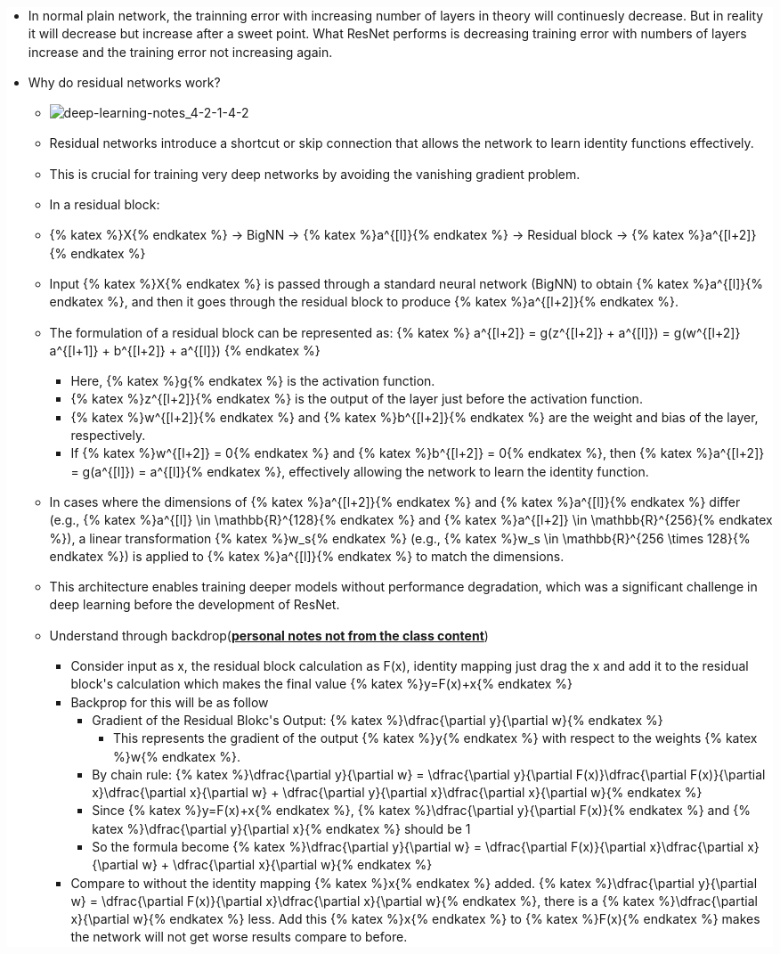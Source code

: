 -   In normal plain network, the trainning error with increasing number of layers in theory will continuesly decrease. But in reality it will decrease but increase after a sweet point. What ResNet performs is decreasing training error with numbers of layers increase and the training error not increasing again.

-   Why do residual networks work?

    -   ![deep-learning-notes_4-2-1-4-2](https://s2.loli.net/2023/12/04/9FGXNdz8lqtmnAh.jpg)

    -   Residual networks introduce a shortcut or skip connection that allows the network to learn identity functions effectively.
    -   This is crucial for training very deep networks by avoiding the vanishing gradient problem.
    -   In a residual block:
      - {% katex %}X{% endkatex %} -> BigNN -> {% katex %}a^{[l]}{% endkatex %} -> Residual block -> {% katex %}a^{[l+2]}{% endkatex %}
      - Input {% katex %}X{% endkatex %} is passed through a standard neural network (BigNN) to obtain {% katex %}a^{[l]}{% endkatex %}, and then it goes through the residual block to produce {% katex %}a^{[l+2]}{% endkatex %}.
      - The formulation of a residual block can be represented as:
        {% katex %} a^{[l+2]} = g(z^{[l+2]} + a^{[l]}) = g(w^{[l+2]} a^{[l+1]} + b^{[l+2]} + a^{[l]}) {% endkatex %}
        - Here, {% katex %}g{% endkatex %} is the activation function.
        - {% katex %}z^{[l+2]}{% endkatex %} is the output of the layer just before the activation function.
        - {% katex %}w^{[l+2]}{% endkatex %} and {% katex %}b^{[l+2]}{% endkatex %} are the weight and bias of the layer, respectively.
        - If {% katex %}w^{[l+2]} = 0{% endkatex %} and {% katex %}b^{[l+2]} = 0{% endkatex %}, then {% katex %}a^{[l+2]} = g(a^{[l]}) = a^{[l]}{% endkatex %}, effectively allowing the network to learn the identity function.
      - In cases where the dimensions of {% katex %}a^{[l+2]}{% endkatex %} and {% katex %}a^{[l]}{% endkatex %} differ (e.g., {% katex %}a^{[l]} \in \mathbb{R}^{128}{% endkatex %} and {% katex %}a^{[l+2]} \in \mathbb{R}^{256}{% endkatex %}), a linear transformation {% katex %}w_s{% endkatex %} (e.g., {% katex %}w_s \in \mathbb{R}^{256 \times 128}{% endkatex %}) is applied to {% katex %}a^{[l]}{% endkatex %} to match the dimensions.
    -   This architecture enables training deeper models without performance degradation, which was a significant challenge in deep learning before the development of ResNet.
    -   Understand through backdrop(**<u>personal notes not from the class content</u>**)
        -   Consider input as x, the residual block calculation as F(x), identity mapping just drag the x and add it to the residual block's calculation which makes the final value {% katex %}y=F(x)+x{% endkatex %}
        -   Backprop for this will be as follow
            -   Gradient of the Residual Blokc's Output: {% katex %}\dfrac{\partial y}{\partial w}{% endkatex %}
                -   This represents the gradient of the output {% katex %}y{% endkatex %} with respect to the weights {% katex %}w{% endkatex %}.
            -   By chain rule: {% katex %}\dfrac{\partial y}{\partial w} = \dfrac{\partial y}{\partial F(x)}\dfrac{\partial F(x)}{\partial x}\dfrac{\partial x}{\partial w} + \dfrac{\partial y}{\partial x}\dfrac{\partial x}{\partial w}{% endkatex %}
            -   Since {% katex %}y=F(x)+x{% endkatex %}, {% katex %}\dfrac{\partial y}{\partial F(x)}{% endkatex %} and {% katex %}\dfrac{\partial y}{\partial x}{% endkatex %} should be 1
            -   So the formula become {% katex %}\dfrac{\partial y}{\partial w} = \dfrac{\partial F(x)}{\partial x}\dfrac{\partial x}{\partial w} + \dfrac{\partial x}{\partial w}{% endkatex %}
        -   Compare to without the identity mapping {% katex %}x{% endkatex %} added. {% katex %}\dfrac{\partial y}{\partial w} = \dfrac{\partial F(x)}{\partial x}\dfrac{\partial x}{\partial w}{% endkatex %}, there is a {% katex %}\dfrac{\partial x}{\partial w}{% endkatex %} less. Add this {% katex %}x{% endkatex %} to {% katex %}F(x){% endkatex %} makes the network will not get worse results compare to before.
